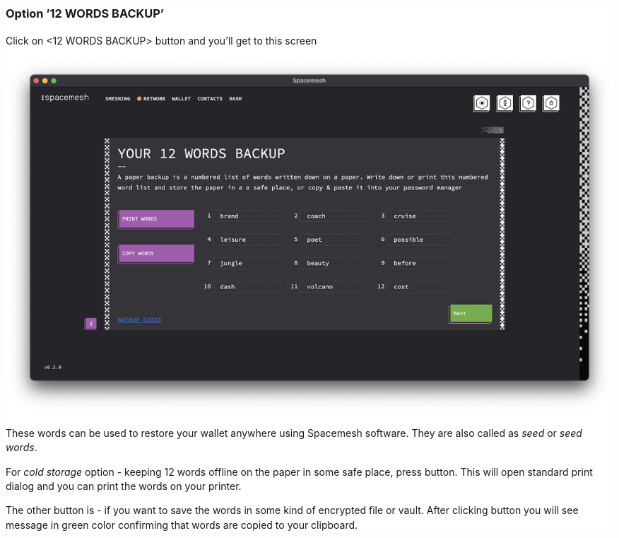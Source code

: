 ### Option ’12 WORDS BACKUP’

Click on <12 WORDS BACKUP> button and you’ll get to this screen

![](images/v1.0/wallet_12_words_backup.png)

These words can be used to restore your wallet anywhere using Spacemesh software. They are also called as _seed_ or _seed words_.

For _cold storage_ option - keeping 12 words offline on the paper in some safe place, press <PRINT WORDS> button. This will open standard print dialog and you can print the words on your printer.

The other button is <COPY WORDS> - if you want to save the words in some kind of encrypted file or vault. After clicking <COPY WORDS> button you will see message in green color confirming that words are copied to your clipboard.
